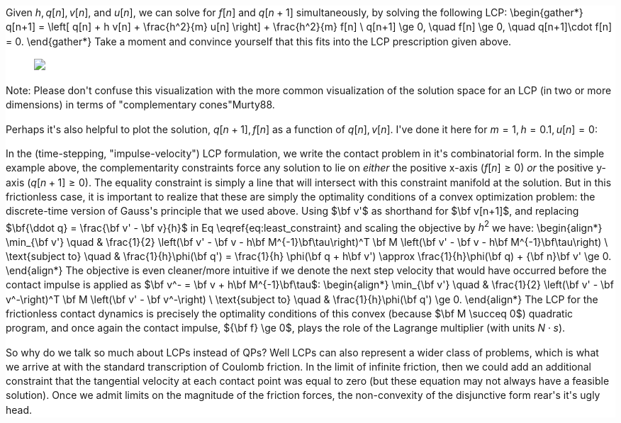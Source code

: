 Given $h, q[n], v[n],$ and $u[n]$, we can solve for $f[n]$ and
$q[n+1]$ simultaneously, by solving the following LCP: \begin{gather*}
q[n+1] = \left[ q[n] + h v[n] + \frac{h^2}{m} u[n] \right] +
\frac{h^2}{m} f[n] \\ q[n+1] \ge 0, \quad f[n] \ge 0, \quad
q[n+1]\cdot f[n] = 0. \end{gather*}  Take a moment and convince
yourself that this fits into the LCP prescription given above.

<figure><img width=40%
src="figures/lcp_brick_sol_vectors.jpg"></figure>

Note: Please don't confuse this visualization with the more common
visualization of the solution space for an LCP (in two or more
dimensions) in terms of "complementary cones"<elib>Murty88</elib>.

Perhaps it's also helpful to plot the solution, $q[n+1], f[n]$ as a function of $q[n], v[n]$.  I've done it here for $m=1, h=0.1, u[n]=0$:
<figure>

</figure>

</example>

In the (time-stepping, "impulse-velocity") LCP formulation, we write
the contact problem in it's combinatorial form.  In the simple example
above, the complementarity constraints force any solution to lie on
<i>either</i> the positive x-axis ($f[n] \ge 0$) <i>or</i> the positive
y-axis ($q[n+1] \ge 0$).  The equality constraint is simply a line that
will intersect with this constraint manifold at the solution.  But in
this frictionless case, it is important to realize that these are simply
the optimality conditions of a convex optimization problem: the
discrete-time version of Gauss's principle that we used above.  Using
$\bf v'$ as shorthand for $\bf v[n+1]$, and replacing $\bf{\ddot q} =
\frac{\bf v' - \bf v}{h}$ in Eq \eqref{eq:least_constraint} and scaling the
objective by $h^2$ we have: \begin{align*} \min_{\bf v'} \quad &
\frac{1}{2} \left(\bf v' - \bf v - h\bf M^{-1}\bf\tau\right)^T \bf M \left(\bf v' -
\bf v - h\bf M^{-1}\bf\tau\right) \\ \text{subject to} \quad & \frac{1}{h}\phi(\bf q') =
\frac{1}{h} \phi(\bf q + h\bf v') \approx \frac{1}{h}\phi(\bf q) + {\bf n}\bf v'
\ge 0. \end{align*}  The objective is even cleaner/more intuitive if we
denote the next step velocity that would have occurred before the
contact impulse is applied as $\bf v^- = \bf v + h\bf M^{-1}\bf\tau$:
\begin{align*} \min_{\bf v'} \quad & \frac{1}{2} \left(\bf v' -
\bf v^-\right)^T \bf M \left(\bf v' - \bf v^-\right) \\ \text{subject to} \quad &
\frac{1}{h}\phi(\bf q') \ge 0. \end{align*} The LCP for the frictionless
contact dynamics is precisely the optimality conditions of this convex
(because $\bf M \succeq 0$) quadratic program, and once again the contact
impulse, ${\bf f} \ge 0$, plays the role of the Lagrange multiplier
(with units $N\cdot s$).

So why do we talk so much about LCPs instead of QPs?  Well LCPs can
also represent a wider class of problems, which is what we arrive at
with the standard transcription of Coulomb friction.  In the limit of
infinite friction, then we could add an additional constraint that the
tangential velocity at each contact point was equal to zero (but these
equation may not always have a feasible solution).  Once we admit limits on the magnitude of the friction forces, the non-convexity of the disjunctive form rear's it's ugly head.
